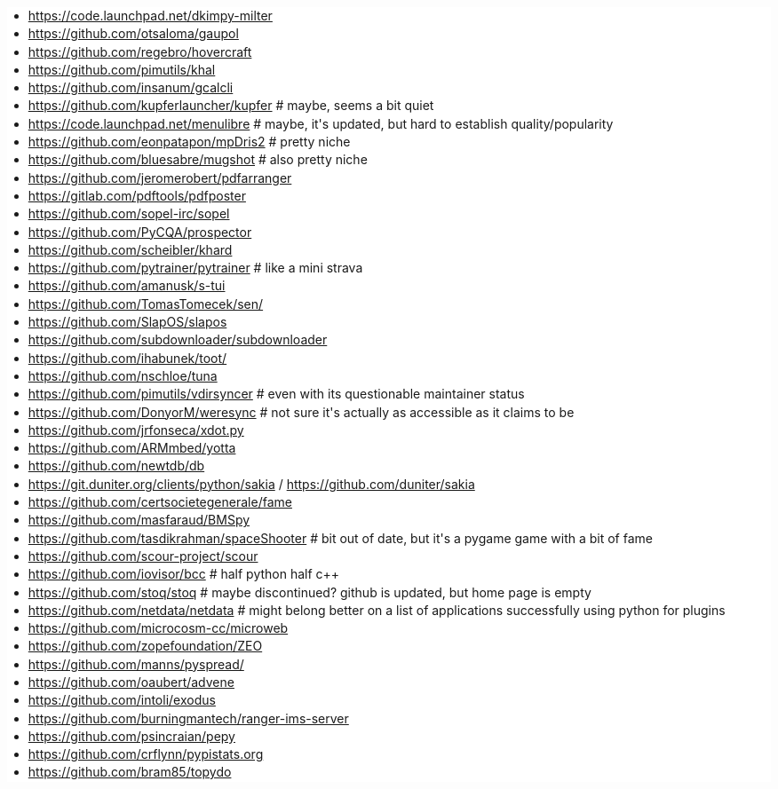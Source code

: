 * https://code.launchpad.net/dkimpy-milter
* https://github.com/otsaloma/gaupol
* https://github.com/regebro/hovercraft
* https://github.com/pimutils/khal
* https://github.com/insanum/gcalcli
* https://github.com/kupferlauncher/kupfer  # maybe, seems a bit quiet
* https://code.launchpad.net/menulibre  # maybe, it's updated, but hard to establish quality/popularity
* https://github.com/eonpatapon/mpDris2  # pretty niche
* https://github.com/bluesabre/mugshot  # also pretty niche
* https://github.com/jeromerobert/pdfarranger
* https://gitlab.com/pdftools/pdfposter
* https://github.com/sopel-irc/sopel
* https://github.com/PyCQA/prospector
* https://github.com/scheibler/khard
* https://github.com/pytrainer/pytrainer  # like a mini strava
* https://github.com/amanusk/s-tui
* https://github.com/TomasTomecek/sen/
* https://github.com/SlapOS/slapos
* https://github.com/subdownloader/subdownloader
* https://github.com/ihabunek/toot/
* https://github.com/nschloe/tuna
* https://github.com/pimutils/vdirsyncer  # even with its questionable maintainer status
* https://github.com/DonyorM/weresync  # not sure it's actually as accessible as it claims to be
* https://github.com/jrfonseca/xdot.py
* https://github.com/ARMmbed/yotta
* https://github.com/newtdb/db
* https://git.duniter.org/clients/python/sakia / https://github.com/duniter/sakia
* https://github.com/certsocietegenerale/fame
* https://github.com/masfaraud/BMSpy
* https://github.com/tasdikrahman/spaceShooter # bit out of date, but it's a pygame game with a bit of fame
* https://github.com/scour-project/scour
* https://github.com/iovisor/bcc  # half python half c++
* https://github.com/stoq/stoq  # maybe discontinued? github is updated, but home page is empty
* https://github.com/netdata/netdata  # might belong better on a list of applications successfully using python for plugins
* https://github.com/microcosm-cc/microweb
* https://github.com/zopefoundation/ZEO
* https://github.com/manns/pyspread/
* https://github.com/oaubert/advene
* https://github.com/intoli/exodus
* https://github.com/burningmantech/ranger-ims-server
* https://github.com/psincraian/pepy
* https://github.com/crflynn/pypistats.org
* https://github.com/bram85/topydo
